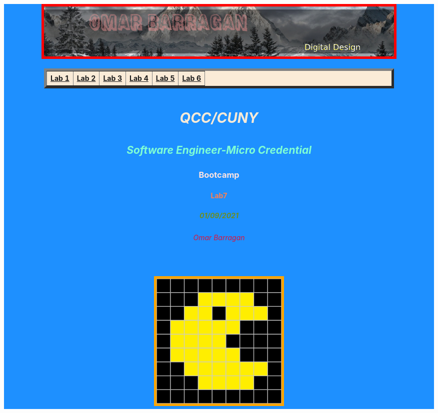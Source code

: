 <!DOCTYPE html>
<html lan="em">
<head>

  <link rel="icon" type="image/png" href="lb6\HW2_Pixel2.png">
  <link rel="stylesheet" type="text/css" href="main.css">

  <title> Lab 7 | Favicon Icon </title>
</head>

<body style="background-color:DodgerBlue;">

<center>
<a href="lb6\HW3_Banner.jpg"><img style="border:5px solid #ff0000;" src="lb6\HW3_Banner.jpg"></a>

<table border="5" style="width:700px; background-color:AntiqueWhite;">
  <th style="color:red";><a href="C:\Users\barra\Desktop\Micro-Software BootCamp\labs\lb1\Lab1.html"> Lab 1 </a></th>
  <th style="color:red";><a href="C:\Users\barra\Desktop\Micro-Software BootCamp\labs\lb2\Lab2.html"> Lab 2 </a></th>
  <th style="color:red";><a href="C:\Users\barra\Desktop\Micro-Software BootCamp\labs\lb3\Lab3.html"> Lab 3 </a></th>
  <th style="color:red";><a href="C:\Users\barra\Desktop\Micro-Software BootCamp\labs\lb4\Lab4.html"> Lab 4 </a></th>
  <th style="color:red";><a href="C:\Users\barra\Desktop\Micro-Software BootCamp\labs\lb5\Lab5.html"> Lab 5 </a></th>
  <th style="color:red";><a href="C:\Users\barra\Desktop\Micro-Software BootCamp\labs\lb6\Lab6.html"> Lab 6 </a></th>
</table>

  <h1 style="color:AntiqueWhite";><em>QCC/CUNY</em></h1>
  <h2 style="color:Aquamarine";><i>Software Engineer-Micro Credential</i></h2>
  <h3 style="color:MistyRose";>Bootcamp</h3>
  <h4 style="color:Coral";>Lab7</h4>
  <h5 style="color:OliveDrab";>01/09/2021</h5>
  <h6 style="color:Crimson";>Omar Barragan</h6>

<br>


  <a href="lb6\HW2_Pixel.png"><img style="border:5px solid #FFA500; width:250px;" src="lb6\HW2_Pixel.png"></a>
